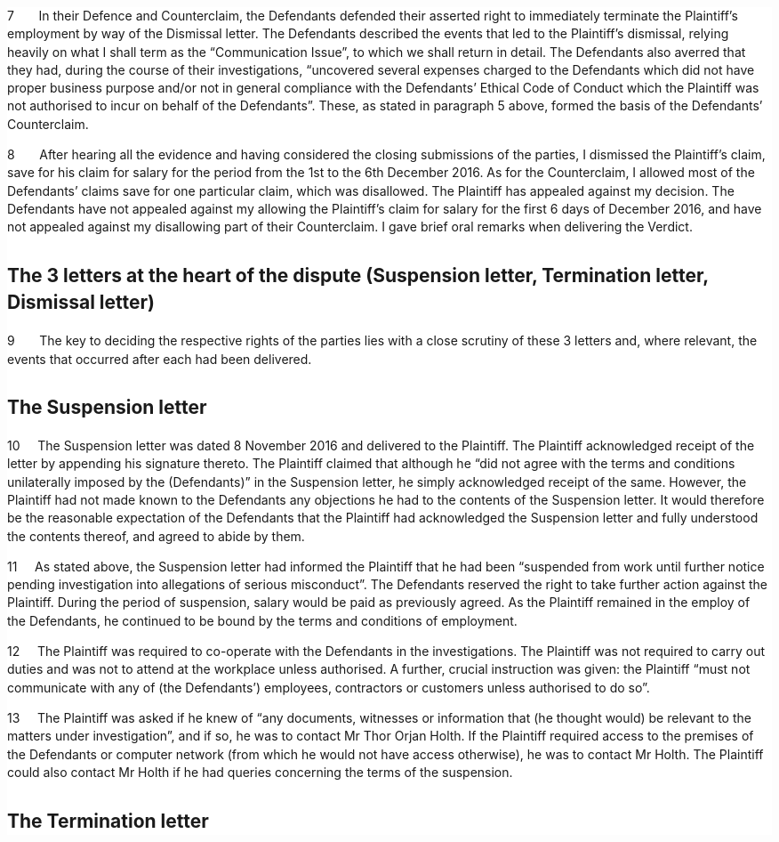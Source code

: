 7       In their Defence and Counterclaim, the Defendants defended their asserted right to immediately terminate the Plaintiff’s employment by way of the Dismissal letter. The Defendants described the events that led to the Plaintiff’s dismissal, relying heavily on what I shall term as the “Communication Issue”, to which we shall return in detail. The Defendants also averred that they had, during the course of their investigations, “uncovered several expenses charged to the Defendants which did not have proper business purpose and/or not in general compliance with the Defendants’ Ethical Code of Conduct which the Plaintiff was not authorised to incur on behalf of the Defendants”. These, as stated in paragraph 5 above, formed the basis of the Defendants’ Counterclaim.

8       After hearing all the evidence and having considered the closing submissions of the parties, I dismissed the Plaintiff’s claim, save for his claim for salary for the period from the 1st to the 6th December 2016. As for the Counterclaim, I allowed most of the Defendants’ claims save for one particular claim, which was disallowed. The Plaintiff has appealed against my decision. The Defendants have not appealed against my allowing the Plaintiff’s claim for salary for the first 6 days of December 2016, and have not appealed against my disallowing part of their Counterclaim. I gave brief oral remarks when delivering the Verdict.

## The 3 letters at the heart of the dispute (Suspension letter, Termination letter, Dismissal letter)

9       The key to deciding the respective rights of the parties lies with a close scrutiny of these 3 letters and, where relevant, the events that occurred after each had been delivered.

## The Suspension letter

10     The Suspension letter was dated 8 November 2016 and delivered to the Plaintiff. The Plaintiff acknowledged receipt of the letter by appending his signature thereto. The Plaintiff claimed that although he “did not agree with the terms and conditions unilaterally imposed by the (Defendants)” in the Suspension letter, he simply acknowledged receipt of the same. However, the Plaintiff had not made known to the Defendants any objections he had to the contents of the Suspension letter. It would therefore be the reasonable expectation of the Defendants that the Plaintiff had acknowledged the Suspension letter and fully understood the contents thereof, and agreed to abide by them.

11     As stated above, the Suspension letter had informed the Plaintiff that he had been “suspended from work until further notice pending investigation into allegations of serious misconduct”. The Defendants reserved the right to take further action against the Plaintiff. During the period of suspension, salary would be paid as previously agreed. As the Plaintiff remained in the employ of the Defendants, he continued to be bound by the terms and conditions of employment.

12     The Plaintiff was required to co-operate with the Defendants in the investigations. The Plaintiff was not required to carry out duties and was not to attend at the workplace unless authorised. A further, crucial instruction was given: the Plaintiff “must not communicate with any of (the Defendants’) employees, contractors or customers unless authorised to do so”.

13     The Plaintiff was asked if he knew of “any documents, witnesses or information that (he thought would) be relevant to the matters under investigation”, and if so, he was to contact Mr Thor Orjan Holth. If the Plaintiff required access to the premises of the Defendants or computer network (from which he would not have access otherwise), he was to contact Mr Holth. The Plaintiff could also contact Mr Holth if he had queries concerning the terms of the suspension.

## The Termination letter
